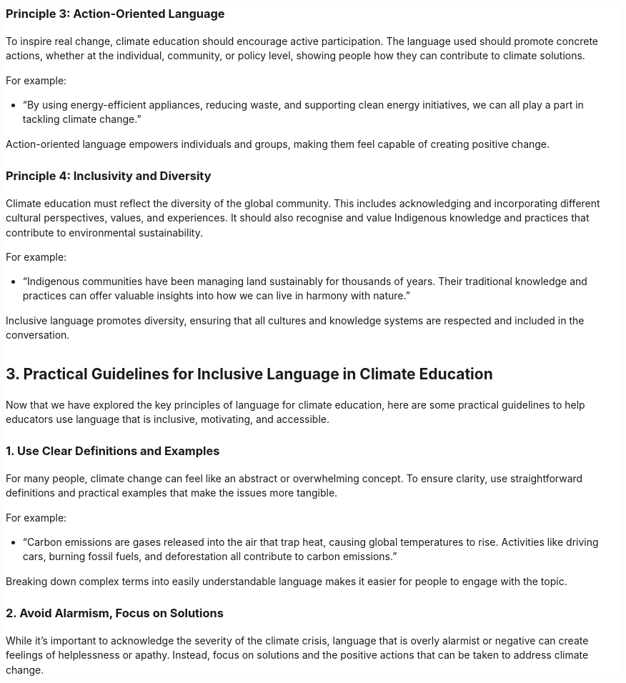 ### Principle 3: Action-Oriented Language

To inspire real change, climate education should encourage active participation. The language used should promote concrete actions, whether at the individual, community, or policy level, showing people how they can contribute to climate solutions.

For example:

- “By using energy-efficient appliances, reducing waste, and supporting clean energy initiatives, we can all play a part in tackling climate change.”

Action-oriented language empowers individuals and groups, making them feel capable of creating positive change.

### Principle 4: Inclusivity and Diversity

Climate education must reflect the diversity of the global community. This includes acknowledging and incorporating different cultural perspectives, values, and experiences. It should also recognise and value Indigenous knowledge and practices that contribute to environmental sustainability.

For example:

- “Indigenous communities have been managing land sustainably for thousands of years. Their traditional knowledge and practices can offer valuable insights into how we can live in harmony with nature.”

Inclusive language promotes diversity, ensuring that all cultures and knowledge systems are respected and included in the conversation.



## 3. Practical Guidelines for Inclusive Language in Climate Education

Now that we have explored the key principles of language for climate education, here are some practical guidelines to help educators use language that is inclusive, motivating, and accessible.

### 1. Use Clear Definitions and Examples

For many people, climate change can feel like an abstract or overwhelming concept. To ensure clarity, use straightforward definitions and practical examples that make the issues more tangible.

For example:

- “Carbon emissions are gases released into the air that trap heat, causing global temperatures to rise. Activities like driving cars, burning fossil fuels, and deforestation all contribute to carbon emissions.”

Breaking down complex terms into easily understandable language makes it easier for people to engage with the topic.

### 2. Avoid Alarmism, Focus on Solutions

While it’s important to acknowledge the severity of the climate crisis, language that is overly alarmist or negative can create feelings of helplessness or apathy. Instead, focus on solutions and the positive actions that can be taken to address climate change.
